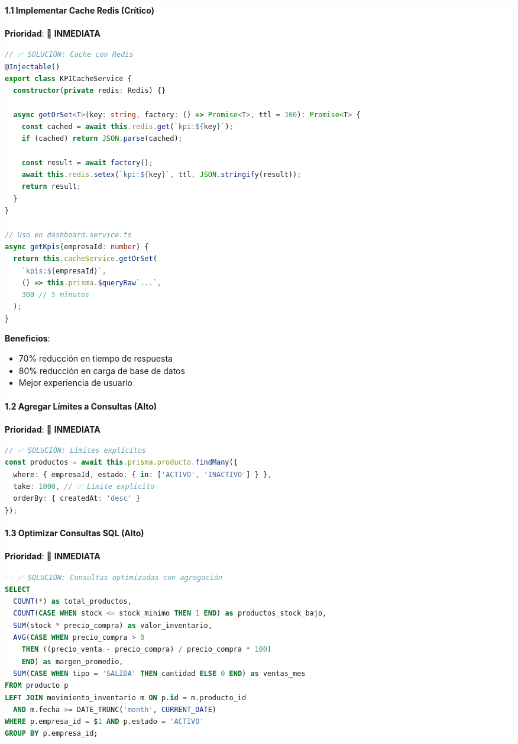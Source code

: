 #### **1.1 Implementar Cache Redis (Crítico)**
**Prioridad**: 🔴 **INMEDIATA**

```typescript
// ✅ SOLUCIÓN: Cache con Redis
@Injectable()
export class KPICacheService {
  constructor(private redis: Redis) {}

  async getOrSet<T>(key: string, factory: () => Promise<T>, ttl = 300): Promise<T> {
    const cached = await this.redis.get(`kpi:${key}`);
    if (cached) return JSON.parse(cached);
    
    const result = await factory();
    await this.redis.setex(`kpi:${key}`, ttl, JSON.stringify(result));
    return result;
  }
}

// Uso en dashboard.service.ts
async getKpis(empresaId: number) {
  return this.cacheService.getOrSet(
    `kpis:${empresaId}`,
    () => this.prisma.$queryRaw`...`,
    300 // 5 minutos
  );
}
```

**Beneficios**:
- 70% reducción en tiempo de respuesta
- 80% reducción en carga de base de datos
- Mejor experiencia de usuario

#### **1.2 Agregar Límites a Consultas (Alto)**
**Prioridad**: 🔴 **INMEDIATA**

```typescript
// ✅ SOLUCIÓN: Límites explícitos
const productos = await this.prisma.producto.findMany({
  where: { empresaId, estado: { in: ['ACTIVO', 'INACTIVO'] } },
  take: 1000, // ✅ Límite explícito
  orderBy: { createdAt: 'desc' }
});
```

#### **1.3 Optimizar Consultas SQL (Alto)**
**Prioridad**: 🔴 **INMEDIATA**

```sql
-- ✅ SOLUCIÓN: Consultas optimizadas con agregación
SELECT 
  COUNT(*) as total_productos,
  COUNT(CASE WHEN stock <= stock_minimo THEN 1 END) as productos_stock_bajo,
  SUM(stock * precio_compra) as valor_inventario,
  AVG(CASE WHEN precio_compra > 0 
    THEN ((precio_venta - precio_compra) / precio_compra * 100) 
    END) as margen_promedio,
  SUM(CASE WHEN tipo = 'SALIDA' THEN cantidad ELSE 0 END) as ventas_mes
FROM producto p
LEFT JOIN movimiento_inventario m ON p.id = m.producto_id 
  AND m.fecha >= DATE_TRUNC('month', CURRENT_DATE)
WHERE p.empresa_id = $1 AND p.estado = 'ACTIVO'
GROUP BY p.empresa_id;
```
